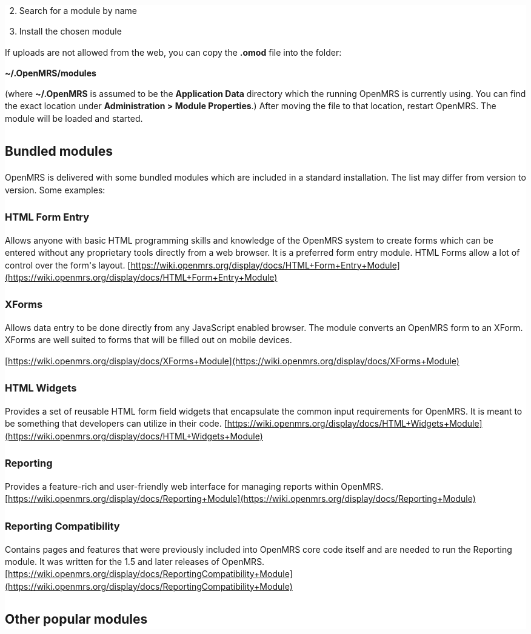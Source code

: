 2. Search for a module by name

3. Install the chosen module

If uploads are not allowed from the web, you can copy the **.omod** file into the folder:

**~/.OpenMRS/modules**

\(where **~/.OpenMRS** is assumed to be the **Application Data** directory which the running OpenMRS is currently using. You can find the exact location under **Administration &gt; Module Properties**.\) After moving the file to that location, restart OpenMRS. The module will be loaded and started.

## Bundled modules

OpenMRS is delivered with some bundled modules which are included in a standard installation. The list may differ from version to version. Some examples:

### HTML Form Entry

Allows anyone with basic HTML programming skills and knowledge of the OpenMRS system to create forms which can be entered without any proprietary tools directly from a web browser. It is a preferred form entry module. HTML Forms allow a lot of control over the form's layout. 
[https://wiki.openmrs.org/display/docs/HTML+Form+Entry+Module](https://wiki.openmrs.org/display/docs/HTML+Form+Entry+Module)

### XForms

Allows data entry to be done directly from any JavaScript enabled browser. The module converts an OpenMRS form to an XForm. XForms are well suited to forms that will be filled out on mobile devices.

[https://wiki.openmrs.org/display/docs/XForms+Module](https://wiki.openmrs.org/display/docs/XForms+Module)

### HTML Widgets

Provides a set of reusable HTML form field widgets that encapsulate the common input requirements for OpenMRS. It is meant to be something that developers can utilize in their code.
[https://wiki.openmrs.org/display/docs/HTML+Widgets+Module](https://wiki.openmrs.org/display/docs/HTML+Widgets+Module)

### Reporting

Provides a feature-rich and user-friendly web interface for managing reports within OpenMRS.
[https://wiki.openmrs.org/display/docs/Reporting+Module](https://wiki.openmrs.org/display/docs/Reporting+Module)

### Reporting Compatibility

Contains pages and features that were previously included into OpenMRS core code itself and are needed to run the Reporting module. It was written for the 1.5 and later releases of OpenMRS.
[https://wiki.openmrs.org/display/docs/ReportingCompatibility+Module](https://wiki.openmrs.org/display/docs/ReportingCompatibility+Module)

## Other popular modules
